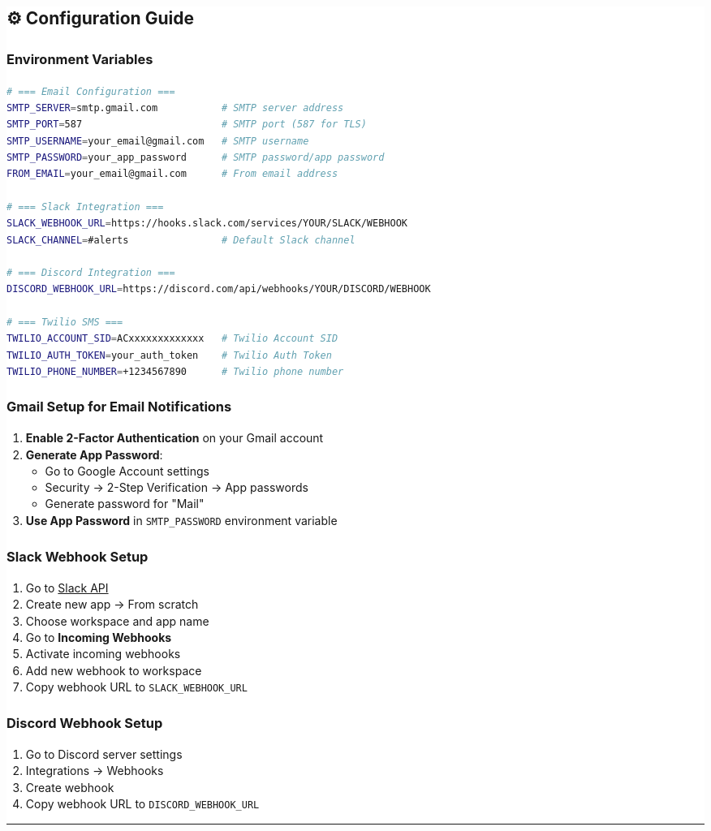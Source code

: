 
## ⚙️ **Configuration Guide**

### **Environment Variables**

```bash
# === Email Configuration ===
SMTP_SERVER=smtp.gmail.com           # SMTP server address
SMTP_PORT=587                        # SMTP port (587 for TLS)
SMTP_USERNAME=your_email@gmail.com   # SMTP username
SMTP_PASSWORD=your_app_password      # SMTP password/app password
FROM_EMAIL=your_email@gmail.com      # From email address

# === Slack Integration ===
SLACK_WEBHOOK_URL=https://hooks.slack.com/services/YOUR/SLACK/WEBHOOK
SLACK_CHANNEL=#alerts                # Default Slack channel

# === Discord Integration ===
DISCORD_WEBHOOK_URL=https://discord.com/api/webhooks/YOUR/DISCORD/WEBHOOK

# === Twilio SMS ===
TWILIO_ACCOUNT_SID=ACxxxxxxxxxxxxx   # Twilio Account SID
TWILIO_AUTH_TOKEN=your_auth_token    # Twilio Auth Token
TWILIO_PHONE_NUMBER=+1234567890      # Twilio phone number
```

### **Gmail Setup for Email Notifications**

1. **Enable 2-Factor Authentication** on your Gmail account
2. **Generate App Password**:
   - Go to Google Account settings
   - Security → 2-Step Verification → App passwords
   - Generate password for "Mail"
3. **Use App Password** in `SMTP_PASSWORD` environment variable

### **Slack Webhook Setup**

1. Go to [Slack API](https://api.slack.com/apps)
2. Create new app → From scratch
3. Choose workspace and app name
4. Go to **Incoming Webhooks**
5. Activate incoming webhooks
6. Add new webhook to workspace
7. Copy webhook URL to `SLACK_WEBHOOK_URL`

### **Discord Webhook Setup**

1. Go to Discord server settings
2. Integrations → Webhooks
3. Create webhook
4. Copy webhook URL to `DISCORD_WEBHOOK_URL`

---